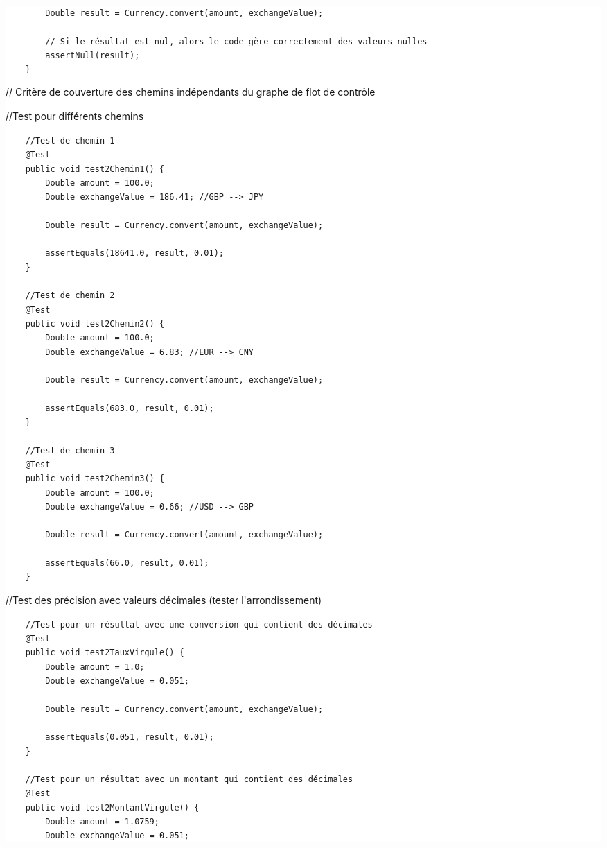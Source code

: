             Double result = Currency.convert(amount, exchangeValue);
            
            // Si le résultat est nul, alors le code gère correctement des valeurs nulles
            assertNull(result);
        }

// Critère de couverture des chemins indépendants du graphe de flot de contrôle

//Test pour différents chemins

        //Test de chemin 1
        @Test
        public void test2Chemin1() {
            Double amount = 100.0;
            Double exchangeValue = 186.41; //GBP --> JPY
    
            Double result = Currency.convert(amount, exchangeValue);
            
            assertEquals(18641.0, result, 0.01);
        }

        //Test de chemin 2
        @Test
        public void test2Chemin2() {
            Double amount = 100.0;
            Double exchangeValue = 6.83; //EUR --> CNY
    
            Double result = Currency.convert(amount, exchangeValue);
            
            assertEquals(683.0, result, 0.01);
        }

        //Test de chemin 3
        @Test
        public void test2Chemin3() {
            Double amount = 100.0;
            Double exchangeValue = 0.66; //USD --> GBP
    
            Double result = Currency.convert(amount, exchangeValue);
            
            assertEquals(66.0, result, 0.01);
        }

//Test des précision avec valeurs décimales (tester l'arrondissement)

        //Test pour un résultat avec une conversion qui contient des décimales
        @Test
        public void test2TauxVirgule() {
            Double amount = 1.0;
            Double exchangeValue = 0.051;
    
            Double result = Currency.convert(amount, exchangeValue);
            
            assertEquals(0.051, result, 0.01);
        }

        //Test pour un résultat avec un montant qui contient des décimales
        @Test
        public void test2MontantVirgule() {
            Double amount = 1.0759;
            Double exchangeValue = 0.051;
    